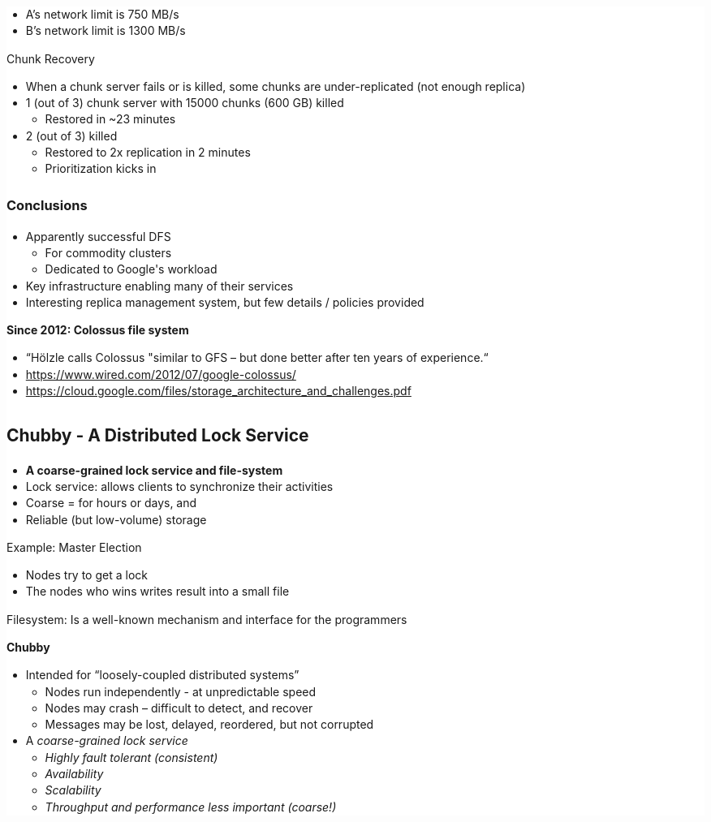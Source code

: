 * A’s network limit is 750 MB/s
* B’s network limit is 1300 MB/s



Chunk Recovery

* When a chunk server fails or is killed, some chunks are under-replicated (not enough replica)
* 1 (out of 3) chunk server with 15000 chunks (600 GB) killed
    * Restored in ~23 minutes
* 2 (out of 3) killed
    * Restored to 2x replication in 2 minutes
    * Prioritization kicks in





### Conclusions

* Apparently successful DFS
    * For commodity clusters
    * Dedicated to Google's workload
* Key infrastructure enabling many of their services
* Interesting replica management system, but few details / policies provided

**Since 2012: Colossus file system**

* “Hölzle calls Colossus "similar to GFS – but done better after ten years of experience.“
* <https://www.wired.com/2012/07/google-colossus/>
* <https://cloud.google.com/files/storage_architecture_and_challenges.pdf>





## Chubby - A Distributed Lock Service

* **A coarse-grained lock service and file-system**
* Lock service: allows clients to synchronize their activities
* Coarse = for hours or days, and
* Reliable (but low-volume) storage

Example: Master Election

* Nodes try to get a lock
* The nodes who wins writes result into a small file

Filesystem: Is a well-known mechanism and interface for the programmers



**Chubby**

* Intended for “loosely-coupled distributed systems”
    * Nodes run independently - at unpredictable speed
    * Nodes may crash – difficult to detect, and recover
    * Messages may be lost, delayed, reordered, but not corrupted
* A *coarse-grained lock service*
    * *Highly fault tolerant (consistent)*
    * *Availability*
    * *Scalability*
    * *Throughput and performance less important (coarse!)*
